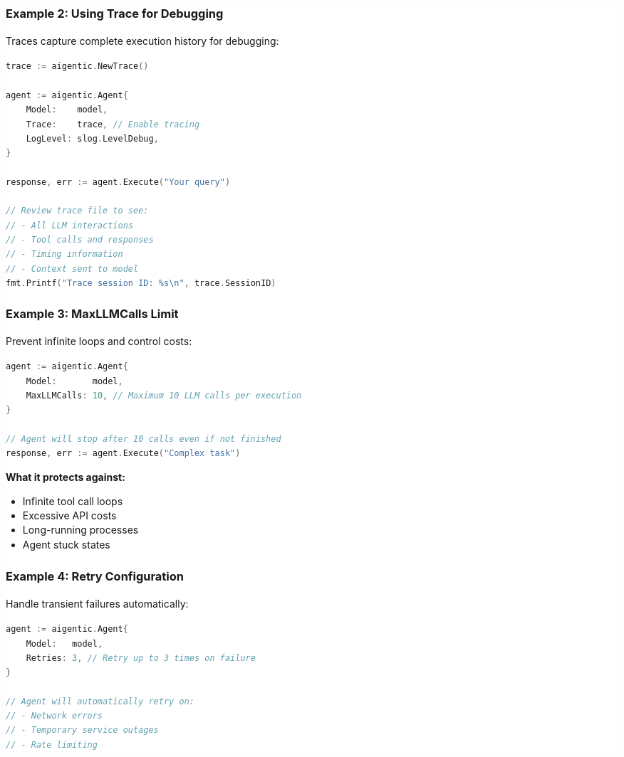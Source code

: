 ### Example 2: Using Trace for Debugging

Traces capture complete execution history for debugging:

```go
trace := aigentic.NewTrace()

agent := aigentic.Agent{
    Model:    model,
    Trace:    trace, // Enable tracing
    LogLevel: slog.LevelDebug,
}

response, err := agent.Execute("Your query")

// Review trace file to see:
// - All LLM interactions
// - Tool calls and responses
// - Timing information
// - Context sent to model
fmt.Printf("Trace session ID: %s\n", trace.SessionID)
```

### Example 3: MaxLLMCalls Limit

Prevent infinite loops and control costs:

```go
agent := aigentic.Agent{
    Model:       model,
    MaxLLMCalls: 10, // Maximum 10 LLM calls per execution
}

// Agent will stop after 10 calls even if not finished
response, err := agent.Execute("Complex task")
```

**What it protects against:**
- Infinite tool call loops
- Excessive API costs
- Long-running processes
- Agent stuck states

### Example 4: Retry Configuration

Handle transient failures automatically:

```go
agent := aigentic.Agent{
    Model:   model,
    Retries: 3, // Retry up to 3 times on failure
}

// Agent will automatically retry on:
// - Network errors
// - Temporary service outages
// - Rate limiting
```
